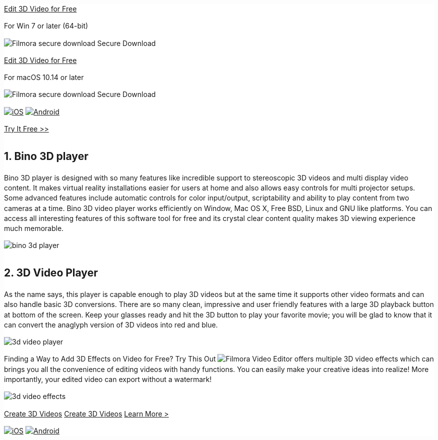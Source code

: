 [Edit 3D Video for Free](https://tools.techidaily.com/wondershare/filmora/download/)

For Win 7 or later (64-bit)

![Filmora secure download](https://images.wondershare.com/filmora/images/store/secure.png) Secure Download

[Edit 3D Video for Free](https://tools.techidaily.com/wondershare/filmora/download/)

For macOS 10.14 or later

![Filmora secure download](https://images.wondershare.com/filmora/images/store/secure.png) Secure Download

[![iOS](https://images.wondershare.com/assets/images-common/badges-apple.svg)](https://app.adjust.com/w06dr6m%5F19za1f6) [![Android](https://images.wondershare.com/assets/images-common/badges-google.svg) ](https://app.adjust.com/w06dr6m%5F19za1f6)

[Try It Free >>](https://tools.techidaily.com/wondershare/filmora/download/)

## 1\. Bino 3D player

Bino 3D player is designed with so many features like incredible support to stereoscopic 3D videos and multi display video content. It makes virtual reality installations easier for users at home and also allows easy controls for multi projector setups. Some advanced features include automatic controls for color input/output, scriptability and ability to play content from two cameras at a time. Bino 3D video player works efficiently on Window, Mac OS X, Free BSD, Linux and GNU like platforms. You can access all interesting features of this software tool for free and its crystal clear content quality makes 3D viewing experience much memorable.

![bino 3d player](https://images.wondershare.com/filmora/article-images/bino-3d.jpg)

## 2\. 3D Video Player

As the name says, this player is capable enough to play 3D videos but at the same time it supports other video formats and can also handle basic 3D conversions. There are so many clean, impressive and user friendly features with a large 3D playback button at bottom of the screen. Keep your glasses ready and hit the 3D button to play your favorite movie; you will be glad to know that it can convert the anaglyph version of 3D videos into red and blue.

![3d video player](https://images.wondershare.com/filmora/article-images/3d-video-player.jpg)

Finding a Way to Add 3D Effects on Video for Free? Try This Out ![**Filmora Video Editor**](https://tools.techidaily.com/wondershare/filmora/download/) offers multiple 3D video effects which can brings you all the convenience of editing videos with handy functions. You can easily make your creative ideas into realize! More importantly, your edited video can export without a watermark!

![3d video effects](https://images.wondershare.com/filmora/article-images/filmora-3d-effects.jpg)

[Create 3D Videos](https://tools.techidaily.com/wondershare/filmora/download/) [Create 3D Videos](https://tools.techidaily.com/wondershare/filmora/download/) [Learn More >](https://tools.techidaily.com/wondershare/filmora/download/)

[![iOS](https://images.wondershare.com/assets/images-common/badges-apple.svg)](https://app.adjust.com/w06dr6m%5F19za1f6) [![Android](https://images.wondershare.com/assets/images-common/badges-google.svg) ](https://app.adjust.com/w06dr6m%5F19za1f6)
